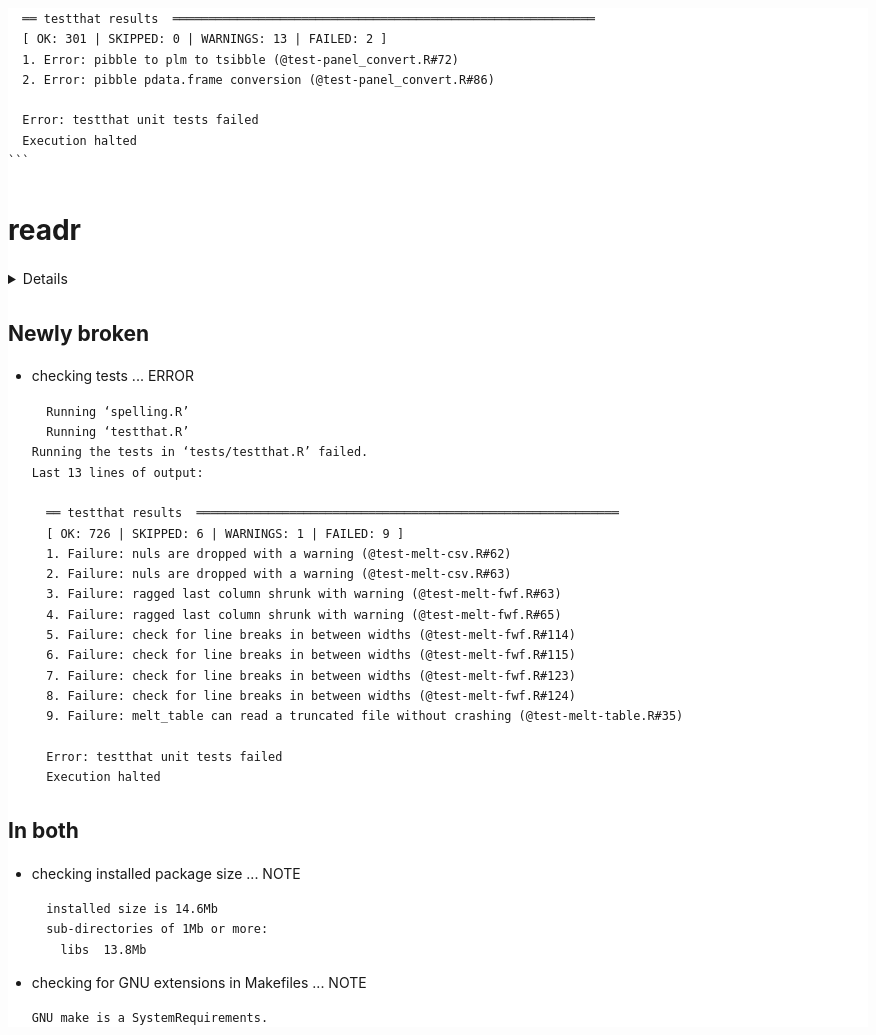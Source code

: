       ══ testthat results  ═══════════════════════════════════════════════════════════
      [ OK: 301 | SKIPPED: 0 | WARNINGS: 13 | FAILED: 2 ]
      1. Error: pibble to plm to tsibble (@test-panel_convert.R#72) 
      2. Error: pibble pdata.frame conversion (@test-panel_convert.R#86) 
      
      Error: testthat unit tests failed
      Execution halted
    ```

# readr

<details></details>

## Newly broken

*   checking tests ... ERROR
    ```
      Running ‘spelling.R’
      Running ‘testthat.R’
    Running the tests in ‘tests/testthat.R’ failed.
    Last 13 lines of output:
      
      ══ testthat results  ═══════════════════════════════════════════════════════════
      [ OK: 726 | SKIPPED: 6 | WARNINGS: 1 | FAILED: 9 ]
      1. Failure: nuls are dropped with a warning (@test-melt-csv.R#62) 
      2. Failure: nuls are dropped with a warning (@test-melt-csv.R#63) 
      3. Failure: ragged last column shrunk with warning (@test-melt-fwf.R#63) 
      4. Failure: ragged last column shrunk with warning (@test-melt-fwf.R#65) 
      5. Failure: check for line breaks in between widths (@test-melt-fwf.R#114) 
      6. Failure: check for line breaks in between widths (@test-melt-fwf.R#115) 
      7. Failure: check for line breaks in between widths (@test-melt-fwf.R#123) 
      8. Failure: check for line breaks in between widths (@test-melt-fwf.R#124) 
      9. Failure: melt_table can read a truncated file without crashing (@test-melt-table.R#35) 
      
      Error: testthat unit tests failed
      Execution halted
    ```

## In both

*   checking installed package size ... NOTE
    ```
      installed size is 14.6Mb
      sub-directories of 1Mb or more:
        libs  13.8Mb
    ```

*   checking for GNU extensions in Makefiles ... NOTE
    ```
    GNU make is a SystemRequirements.
    ```
